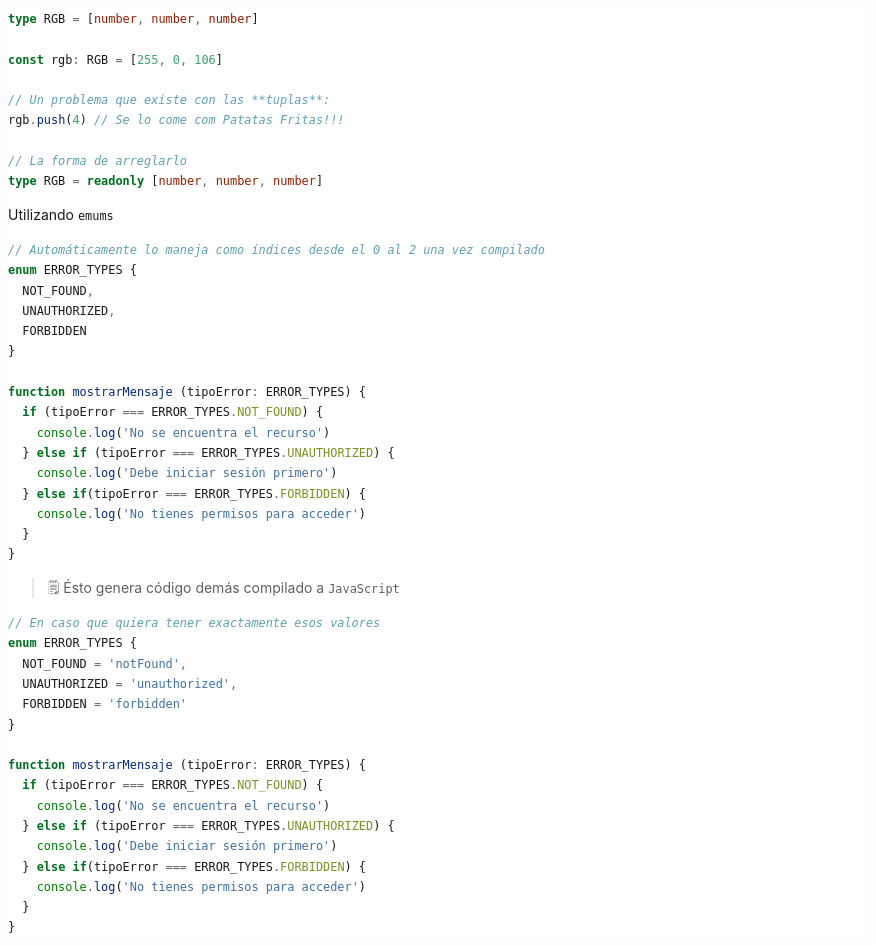 ```ts
type RGB = [number, number, number]

const rgb: RGB = [255, 0, 106]

// Un problema que existe con las **tuplas**:
rgb.push(4) // Se lo come com Patatas Fritas!!!

// La forma de arreglarlo
type RGB = readonly [number, number, number]
```

Utilizando `emums`

```ts
// Automáticamente lo maneja como índices desde el 0 al 2 una vez compilado
enum ERROR_TYPES {
  NOT_FOUND,
  UNAUTHORIZED,
  FORBIDDEN
}

function mostrarMensaje (tipoError: ERROR_TYPES) {
  if (tipoError === ERROR_TYPES.NOT_FOUND) {
    console.log('No se encuentra el recurso')
  } else if (tipoError === ERROR_TYPES.UNAUTHORIZED) {
    console.log('Debe iniciar sesión primero')
  } else if(tipoError === ERROR_TYPES.FORBIDDEN) {
    console.log('No tienes permisos para acceder')
  }
}
```

> 🗒️ Ésto genera código demás compilado a `JavaScript`

```ts
// En caso que quiera tener exactamente esos valores
enum ERROR_TYPES {
  NOT_FOUND = 'notFound',
  UNAUTHORIZED = 'unauthorized',
  FORBIDDEN = 'forbidden'
}

function mostrarMensaje (tipoError: ERROR_TYPES) {
  if (tipoError === ERROR_TYPES.NOT_FOUND) {
    console.log('No se encuentra el recurso')
  } else if (tipoError === ERROR_TYPES.UNAUTHORIZED) {
    console.log('Debe iniciar sesión primero')
  } else if(tipoError === ERROR_TYPES.FORBIDDEN) {
    console.log('No tienes permisos para acceder')
  }
}
```

